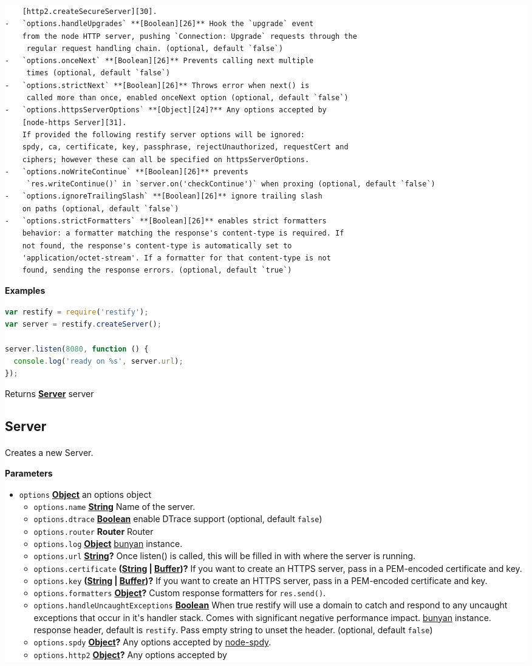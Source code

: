         [http2.createSecureServer][30].
    -   `options.handleUpgrades` **[Boolean][26]** Hook the `upgrade` event
        from the node HTTP server, pushing `Connection: Upgrade` requests through the
         regular request handling chain. (optional, default `false`)
    -   `options.onceNext` **[Boolean][26]** Prevents calling next multiple
         times (optional, default `false`)
    -   `options.strictNext` **[Boolean][26]** Throws error when next() is
         called more than once, enabled onceNext option (optional, default `false`)
    -   `options.httpsServerOptions` **[Object][24]?** Any options accepted by
        [node-https Server][31].
        If provided the following restify server options will be ignored:
        spdy, ca, certificate, key, passphrase, rejectUnauthorized, requestCert and
        ciphers; however these can all be specified on httpsServerOptions.
    -   `options.noWriteContinue` **[Boolean][26]** prevents
         `res.writeContinue()` in `server.on('checkContinue')` when proxing (optional, default `false`)
    -   `options.ignoreTrailingSlash` **[Boolean][26]** ignore trailing slash
        on paths (optional, default `false`)
    -   `options.strictFormatters` **[Boolean][26]** enables strict formatters
        behavior: a formatter matching the response's content-type is required. If
        not found, the response's content-type is automatically set to
        'application/octet-stream'. If a formatter for that content-type is not
        found, sending the response errors. (optional, default `true`)

**Examples**

```javascript
var restify = require('restify');
var server = restify.createServer();

server.listen(8080, function () {
  console.log('ready on %s', server.url);
});
```

Returns **[Server][32]** server

## Server

Creates a new Server.

**Parameters**

-   `options` **[Object][24]** an options object
    -   `options.name` **[String][25]** Name of the server.
    -   `options.dtrace` **[Boolean][26]** enable DTrace support (optional, default `false`)
    -   `options.router` **Router** Router
    -   `options.log` **[Object][24]** [bunyan][27]
        instance.
    -   `options.url` **[String][25]?** Once listen() is called, this will be filled
        in with where the server is running.
    -   `options.certificate` **([String][25] \| [Buffer][28])?** If you want to create an HTTPS
        server, pass in a PEM-encoded certificate and key.
    -   `options.key` **([String][25] \| [Buffer][28])?** If you want to create an HTTPS server,
        pass in a PEM-encoded certificate and key.
    -   `options.formatters` **[Object][24]?** Custom response formatters for
        `res.send()`.
    -   `options.handleUncaughtExceptions` **[Boolean][26]** When true restify
        will use a domain to catch and respond to any uncaught
        exceptions that occur in it's handler stack.
        Comes with significant negative performance impact.
        [bunyan][27] instance.
        response header, default is `restify`. Pass empty string to unset the header. (optional, default `false`)
    -   `options.spdy` **[Object][24]?** Any options accepted by
        [node-spdy][29].
    -   `options.http2` **[Object][24]?** Any options accepted by

[1]: #createserver
[2]: #server
[3]: #listen
[4]: #close
[5]: #get
[6]: #head
[7]: #post
[8]: #put
[9]: #patch
[10]: #del
[11]: #opts
[12]: #pre
[13]: #use
[14]: #param
[15]: #rm
[16]: #address
[17]: #inflightrequests
[18]: #debuginfo
[19]: #tostring
[20]: #events
[21]: #errors
[22]: #types
[23]: #servermethodopts
[24]: https://developer.mozilla.org/docs/Web/JavaScript/Reference/Global_Objects/Object
[25]: https://developer.mozilla.org/docs/Web/JavaScript/Reference/Global_Objects/String
[26]: https://developer.mozilla.org/docs/Web/JavaScript/Reference/Global_Objects/Boolean
[27]: https://github.com/trentm/node-bunyan
[28]: https://nodejs.org/api/buffer.html
[29]: https://github.com/indutny/node-spdy
[30]: https://nodejs.org/api/http2.html
[31]: http://nodejs.org/api/https.html#https_https
[32]: #server
[33]: http://nodejs.org/docs/latest/api/net.html#net_server_listen_path_callback
[34]: https://developer.mozilla.org/docs/Web/JavaScript/Reference/Global_Objects/Number
[35]: https://developer.mozilla.org/docs/Web/JavaScript/Reference/Statements/function
[36]: https://developer.mozilla.org/docs/Web/JavaScript/Reference/Global_Objects/TypeError
[37]: https://developer.mozilla.org/docs/Web/JavaScript/Reference/Global_Objects/undefined
[38]: http://nodejs.org/docs/latest/api/net.html#net_event_close
[39]: #servermethodopts
[40]: https://developer.mozilla.org/docs/Web/JavaScript/Reference/Global_Objects/Array
[41]: http://expressjs.com/guide.html#route-param%20pre-conditions
[42]: http://nodejs.org/docs/latest/api/net.html#net_server_address
[43]: http://nodejs.org/docs/latest/api/http.html#http_class_http_server
[44]: https://nodejs.org/api/domain.html
[45]: https://github.com/restify/errors
[46]: https://developer.mozilla.org/docs/Web/JavaScript/Reference/Global_Objects/RegExp
[47]: https://github.com/delvedor/find-my-way